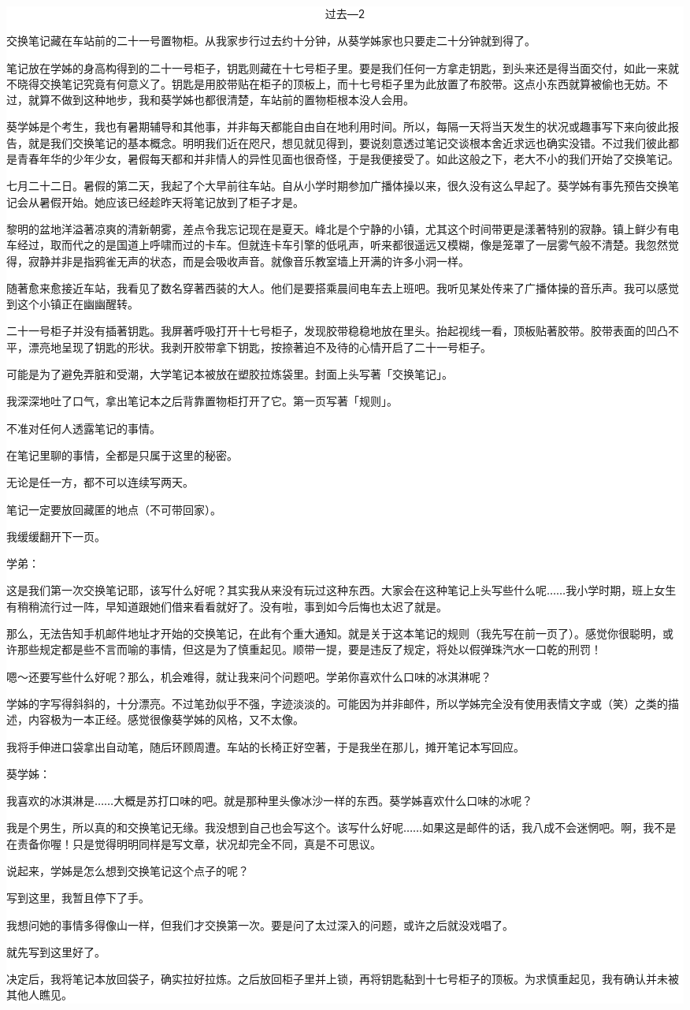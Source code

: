 <p align="center">过去―2</p>

交换笔记藏在车站前的二十一号置物柜。从我家步行过去约十分钟，从葵学姊家也只要走二十分钟就到得了。

笔记放在学姊的身高构得到的二十一号柜子，钥匙则藏在十七号柜子里。要是我们任何一方拿走钥匙，到头来还是得当面交付，如此一来就不晓得交换笔记究竟有何意义了。钥匙是用胶带贴在柜子的顶板上，而十七号柜子里为此放置了布胶带。这点小东西就算被偷也无妨。不过，就算不做到这种地步，我和葵学姊也都很清楚，车站前的置物柜根本没人会用。

葵学姊是个考生，我也有暑期辅导和其他事，并非每天都能自由自在地利用时间。所以，每隔一天将当天发生的状况或趣事写下来向彼此报告，就是我们交换笔记的基本概念。明明我们近在咫尺，想见就见得到，要说刻意透过笔记交谈根本舍近求远也确实没错。不过我们彼此都是青春年华的少年少女，暑假每天都和并非情人的异性见面也很奇怪，于是我便接受了。如此这般之下，老大不小的我们开始了交换笔记。

七月二十二日。暑假的第二天，我起了个大早前往车站。自从小学时期参加广播体操以来，很久没有这么早起了。葵学姊有事先预告交换笔记会从暑假开始。她应该已经趁昨天将笔记放到了柜子才是。

黎明的盆地洋溢著凉爽的清新朝雾，差点令我忘记现在是夏天。峰北是个宁静的小镇，尤其这个时间带更是漾著特别的寂静。镇上鲜少有电车经过，取而代之的是国道上呼啸而过的卡车。但就连卡车引擎的低吼声，听来都很遥远又模糊，像是笼罩了一层雾气般不清楚。我忽然觉得，寂静并非是指鸦雀无声的状态，而是会吸收声音。就像音乐教室墙上开满的许多小洞一样。

随著愈来愈接近车站，我看见了数名穿著西装的大人。他们是要搭乘晨间电车去上班吧。我听见某处传来了广播体操的音乐声。我可以感觉到这个小镇正在幽幽醒转。

二十一号柜子并没有插著钥匙。我屏著呼吸打开十七号柜子，发现胶带稳稳地放在里头。抬起视线一看，顶板贴著胶带。胶带表面的凹凸不平，漂亮地呈现了钥匙的形状。我剥开胶带拿下钥匙，按捺著迫不及待的心情开启了二十一号柜子。

可能是为了避免弄脏和受潮，大学笔记本被放在塑胶拉炼袋里。封面上头写著「交换笔记」。

我深深地吐了口气，拿出笔记本之后背靠置物柜打开了它。第一页写著「规则」。

不准对任何人透露笔记的事情。

在笔记里聊的事情，全都是只属于这里的秘密。

无论是任一方，都不可以连续写两天。

笔记一定要放回藏匿的地点（不可带回家）。

我缓缓翻开下一页。

学弟：

这是我们第一次交换笔记耶，该写什么好呢？其实我从来没有玩过这种东西。大家会在这种笔记上头写些什么呢……我小学时期，班上女生有稍稍流行过一阵，早知道跟她们借来看看就好了。没有啦，事到如今后悔也太迟了就是。

那么，无法告知手机邮件地址才开始的交换笔记，在此有个重大通知。就是关于这本笔记的规则（我先写在前一页了）。感觉你很聪明，或许那些规定都是些不言而喻的事情，但这是为了慎重起见。顺带一提，要是违反了规定，将处以假弹珠汽水一口乾的刑罚！

嗯～还要写些什么好呢？那么，机会难得，就让我来问个问题吧。学弟你喜欢什么口味的冰淇淋呢？

学姊的字写得斜斜的，十分漂亮。不过笔劲似乎不强，字迹淡淡的。可能因为并非邮件，所以学姊完全没有使用表情文字或（笑）之类的描述，内容极为一本正经。感觉很像葵学姊的风格，又不太像。

我将手伸进口袋拿出自动笔，随后环顾周遭。车站的长椅正好空著，于是我坐在那儿，摊开笔记本写回应。

葵学姊：

我喜欢的冰淇淋是……大概是苏打口味的吧。就是那种里头像冰沙一样的东西。葵学姊喜欢什么口味的冰呢？

我是个男生，所以真的和交换笔记无缘。我没想到自己也会写这个。该写什么好呢……如果这是邮件的话，我八成不会迷惘吧。啊，我不是在责备你喔！只是觉得明明同样是写文章，状况却完全不同，真是不可思议。

说起来，学姊是怎么想到交换笔记这个点子的呢？

写到这里，我暂且停下了手。

我想问她的事情多得像山一样，但我们才交换第一次。要是问了太过深入的问题，或许之后就没戏唱了。

就先写到这里好了。

决定后，我将笔记本放回袋子，确实拉好拉炼。之后放回柜子里并上锁，再将钥匙黏到十七号柜子的顶板。为求慎重起见，我有确认并未被其他人瞧见。
